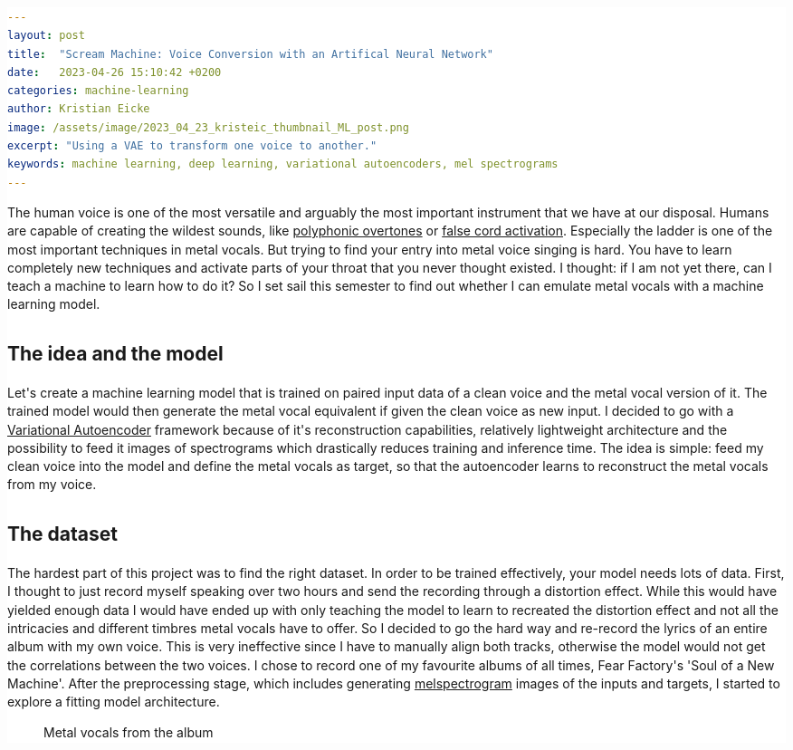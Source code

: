 ```yaml
---
layout: post
title:  "Scream Machine: Voice Conversion with an Artifical Neural Network"
date:   2023-04-26 15:10:42 +0200
categories: machine-learning
author: Kristian Eicke
image: /assets/image/2023_04_23_kristeic_thumbnail_ML_post.png
excerpt: "Using a VAE to transform one voice to another."
keywords: machine learning, deep learning, variational autoencoders, mel spectrograms
---
```


The human voice is one of the most versatile and arguably the most important instrument that we have at our disposal. Humans are capable of creating the wildest sounds, like [polyphonic overtones](https://www.youtube.com/watch?v=vC9Qh709gas) or [false cord activation](https://www.youtube.com/shorts/ddI9eWE3BPk). Especially the ladder is one of the most important techniques in metal vocals. But trying to find your entry into metal voice singing is hard. You have to learn completely new techniques and activate parts of your throat that you never thought existed. I thought: if I am not yet there, can I teach a machine to learn how to do it?
So I set sail this semester to find out whether I can emulate metal vocals with a machine learning model. 

## The idea and the model

Let's create a machine learning model that is trained on paired input data of a clean voice and the metal vocal version of it. The trained model would then generate the metal vocal equivalent if given the clean voice as new input. 
I decided to go with a [Variational Autoencoder](https://SMC-master.github.io/machine-learning/2023/04/26/fabianst-autoencoders-and-variationalautoencoders.html) framework because of it's reconstruction capabilities, relatively lightweight architecture and the possibility to feed it images of spectrograms which drastically reduces training and inference time. The idea is simple: feed my clean voice into the model and define the metal vocals as target, so that the autoencoder learns to reconstruct the metal vocals from my voice. 

## The dataset

The hardest part of this project was to find the right dataset. In order to be trained effectively, your model needs lots of data. First, I thought to just record myself speaking over two hours and send the recording through a distortion effect. While this would have yielded enough data I would have ended up with only teaching the model to learn to recreated the distortion effect and not all the intricacies and different timbres metal vocals have to offer. So I decided to go the hard way and re-record the lyrics of an entire album with my own voice. This is very ineffective since I have to manually align both tracks, otherwise the model would not get the correlations between the two voices. 
I chose to record one of my favourite albums of all times, Fear Factory's 'Soul of a New Machine'. After the preprocessing stage, which includes generating [melspectrogram](https://medium.com/analytics-vidhya/understanding-the-mel-spectrogram-fca2afa2ce53) images of the inputs and targets, I started to explore a fitting model architecture.


<figure style="float: none">
  <audio controls>
    <source src="https://www.uio.no/english/studies/programmes/SMC-master/blog/assets/audio/2023_04_23_kristeic_metal_sample.wav" type="audio/mpeg">
    Alternate Text
  </audio>
  <figcaption>Metal vocals from the album</figcaption>
</figure>
